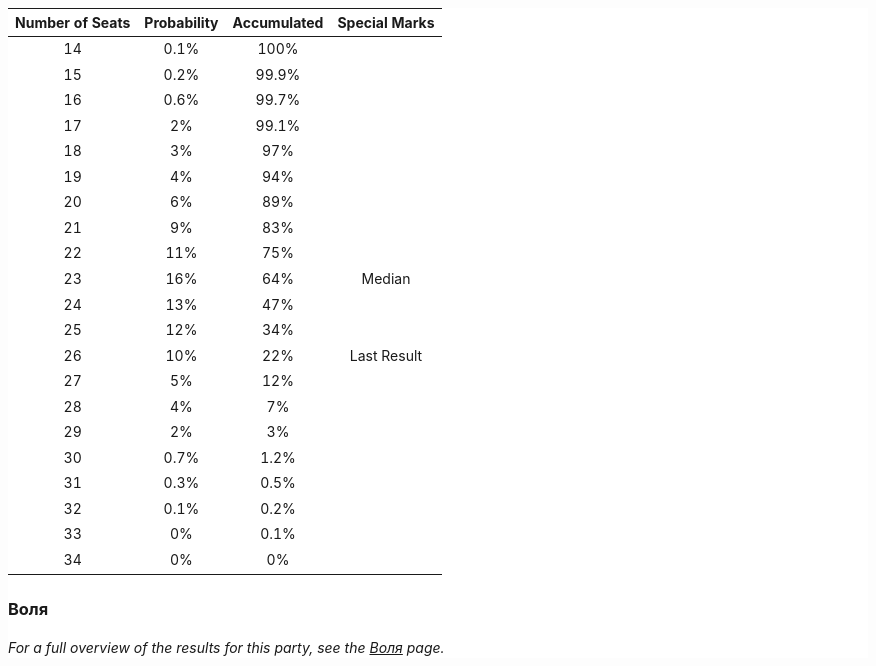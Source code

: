 | Number of Seats | Probability | Accumulated | Special Marks |
|:---------------:|:-----------:|:-----------:|:-------------:|
| 14 | 0.1% | 100% |  |
| 15 | 0.2% | 99.9% |  |
| 16 | 0.6% | 99.7% |  |
| 17 | 2% | 99.1% |  |
| 18 | 3% | 97% |  |
| 19 | 4% | 94% |  |
| 20 | 6% | 89% |  |
| 21 | 9% | 83% |  |
| 22 | 11% | 75% |  |
| 23 | 16% | 64% | Median |
| 24 | 13% | 47% |  |
| 25 | 12% | 34% |  |
| 26 | 10% | 22% | Last Result |
| 27 | 5% | 12% |  |
| 28 | 4% | 7% |  |
| 29 | 2% | 3% |  |
| 30 | 0.7% | 1.2% |  |
| 31 | 0.3% | 0.5% |  |
| 32 | 0.1% | 0.2% |  |
| 33 | 0% | 0.1% |  |
| 34 | 0% | 0% |  |

### Воля

*For a full overview of the results for this party, see the [Воля](party-воля.html) page.*
